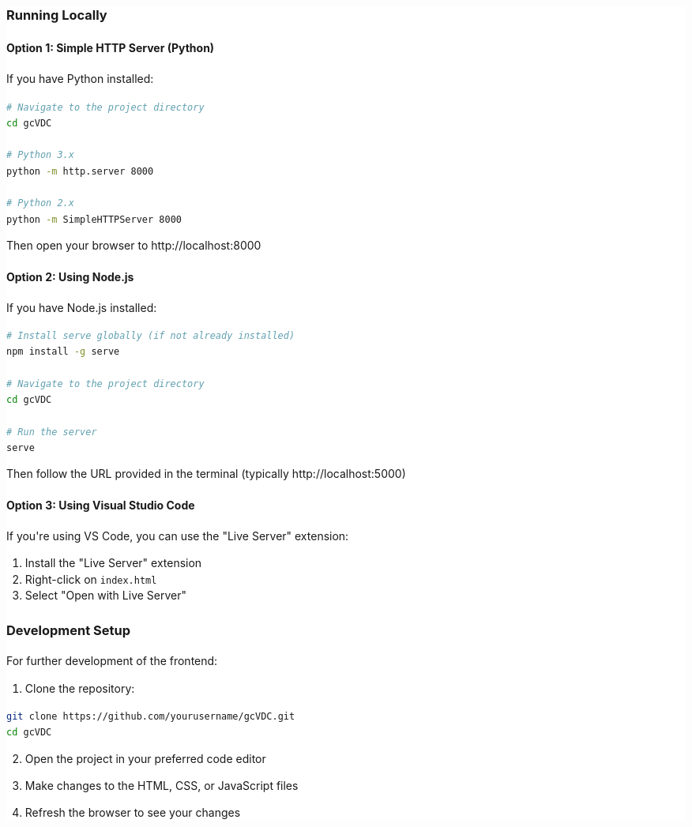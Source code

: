 ### Running Locally

#### Option 1: Simple HTTP Server (Python)
If you have Python installed:

```bash
# Navigate to the project directory
cd gcVDC

# Python 3.x
python -m http.server 8000

# Python 2.x
python -m SimpleHTTPServer 8000
```

Then open your browser to http://localhost:8000

#### Option 2: Using Node.js
If you have Node.js installed:

```bash
# Install serve globally (if not already installed)
npm install -g serve

# Navigate to the project directory
cd gcVDC

# Run the server
serve
```

Then follow the URL provided in the terminal (typically http://localhost:5000)

#### Option 3: Using Visual Studio Code
If you're using VS Code, you can use the "Live Server" extension:

1. Install the "Live Server" extension
2. Right-click on `index.html`
3. Select "Open with Live Server"

### Development Setup

For further development of the frontend:

1. Clone the repository:
```bash
git clone https://github.com/yourusername/gcVDC.git
cd gcVDC
```

2. Open the project in your preferred code editor

3. Make changes to the HTML, CSS, or JavaScript files

4. Refresh the browser to see your changes
